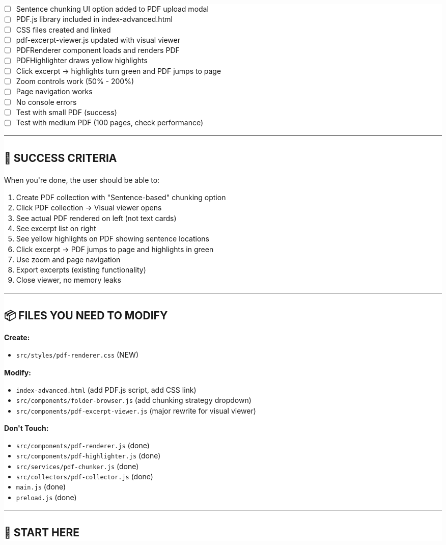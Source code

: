 - [ ] Sentence chunking UI option added to PDF upload modal
- [ ] PDF.js library included in index-advanced.html
- [ ] CSS files created and linked
- [ ] pdf-excerpt-viewer.js updated with visual viewer
- [ ] PDFRenderer component loads and renders PDF
- [ ] PDFHighlighter draws yellow highlights
- [ ] Click excerpt → highlights turn green and PDF jumps to page
- [ ] Zoom controls work (50% - 200%)
- [ ] Page navigation works
- [ ] No console errors
- [ ] Test with small PDF (success)
- [ ] Test with medium PDF (100 pages, check performance)

---

## 🎯 SUCCESS CRITERIA

When you're done, the user should be able to:

1. Create PDF collection with "Sentence-based" chunking option
2. Click PDF collection → Visual viewer opens
3. See actual PDF rendered on left (not text cards)
4. See excerpt list on right
5. See yellow highlights on PDF showing sentence locations
6. Click excerpt → PDF jumps to page and highlights in green
7. Use zoom and page navigation
8. Export excerpts (existing functionality)
9. Close viewer, no memory leaks

---

## 📦 FILES YOU NEED TO MODIFY

**Create:**
- `src/styles/pdf-renderer.css` (NEW)

**Modify:**
- `index-advanced.html` (add PDF.js script, add CSS link)
- `src/components/folder-browser.js` (add chunking strategy dropdown)
- `src/components/pdf-excerpt-viewer.js` (major rewrite for visual viewer)

**Don't Touch:**
- `src/components/pdf-renderer.js` (done)
- `src/components/pdf-highlighter.js` (done)
- `src/services/pdf-chunker.js` (done)
- `src/collectors/pdf-collector.js` (done)
- `main.js` (done)
- `preload.js` (done)

---

## 🚀 START HERE
